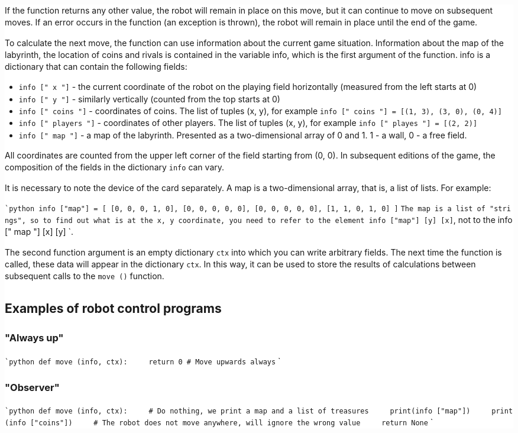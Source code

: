 If the function returns any other value, the robot will remain in place on this move, but it can continue to move on subsequent moves. If an error occurs in the function (an exception is thrown), the robot will remain in place until the end of the game.

To calculate the next move, the function can use information about the current game situation. Information about the map of the labyrinth, the location of coins and rivals is contained in the variable info, which is the first argument of the function. info is a dictionary that can contain the following fields:
 
* `info [" x "]` - the current coordinate of the robot on the playing field horizontally (measured from the left starts at 0)
* `info [" y "]` - similarly vertically (counted from the top starts at 0)
* `info [" coins "]` - coordinates of coins. The list of tuples (x, y), for example `info [" coins "] = [(1, 3), (3, 0), (0, 4)]`
* `info [" players "]` - coordinates of other players. The list of tuples (x, y), for example `info [" playes "] = [(2, 2)]`
* `info [" map "]` - a map of the labyrinth. Presented as a two-dimensional array of 0 and 1. 1 - a wall, 0 - a free field.

All coordinates are counted from the upper left corner of the field starting from (0, 0). In subsequent editions of the game, the composition of the fields in the dictionary `info` can vary.

It is necessary to note the device of the card separately. A map is a two-dimensional array, that is, a list of lists. For example:

`` `python
info ["map"] = [
[0, 0, 0, 1, 0],
[0, 0, 0, 0, 0],
[0, 0, 0, 0, 0],
[1, 1, 0, 1, 0]
]
`` `
The map is a list of "strings", so to find out what is at the x, y coordinate, you need to refer to the element info ["map"] [y] [x] `, not to the info [" map "] [x] [y] `.

The second function argument is an empty dictionary `ctx` into which you can write arbitrary fields. The next time the function is called, these data will appear in the dictionary `ctx`. In this way, it can be used to store the results of calculations between subsequent calls to the `move ()` function.

## Examples of robot control programs

### "Always up"

`` `python
def move (info, ctx):
    return 0 # Move upwards always
`` `

### "Observer"

`` `python
def move (info, ctx):
    # Do nothing, we print a map and a list of treasures
    print(info ["map"])
    print(info ["coins"])
    # The robot does not move anywhere, will ignore the wrong value
    return None
`` `
